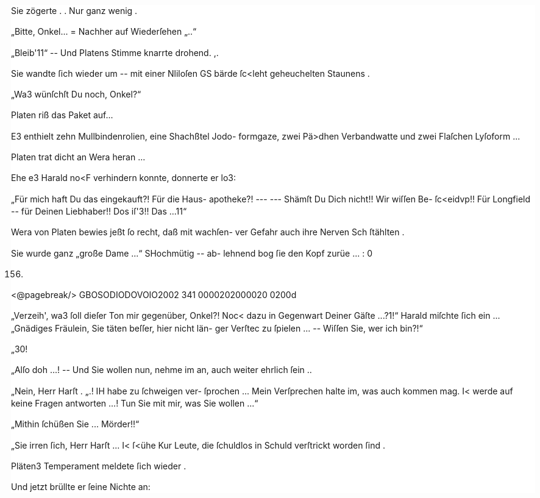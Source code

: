 Sie zögerte . . Nur ganz wenig .

„Bitte, Onkel... = Nachher auf Wiederſehen „..“

„Bleib'11“ -- Und Platens Stimme knarrte drohend. ,.

Sie wandte ſich wieder um -- mit einer Nliloſen GS
bärde ſc<leht geheuchelten Staunens .

„Wa3 wünſchſt Du noch, Onkel?“

Platen riß das Paket auf...

E3 enthielt zehn Mullbindenrolien, eine Shachßtel Jodo-
formgaze, zwei Pä>dhen Verbandwatte und zwei Flaſchen
Lyſoform ...

Platen trat dicht an Wera heran ...

Ehe e3 Harald no<F verhindern konnte, donnerte er lo3:

„Für mich haft Du das eingekauft?! Für die Haus-
apotheke?! --- --- Shämſt Du Dich nicht!! Wir wiſſen Be-
ſc<eidvp!! Für Longfield -- für Deinen Liebhaber!! Dos
iſ'3!! Das ...11“

Wera von Platen bewies jeßt ſo recht, daß mit wachſen-
ver Gefahr auch ihre Nerven Sch ſtählten .

Sie wurde ganz „große Dame ...“ SHochmütig -- ab-
lehnend bog ſie den Kopf zurüe ... : 0

156.
<@pagebreak/>
GBOSODIODOVOIO2002 341 0000202000020 0200d

„Verzeih', wa3 ſoll dieſer Ton mir gegenüber, Onkel?!
Noc< dazu in Gegenwart Deiner Gäſte ...?1!“
Harald miſchte ſich ein ...
„Gnädiges Fräulein, Sie täten beſſer, hier nicht län-
ger Verſtec zu ſpielen ... -- Wiſſen Sie, wer ich bin?!“

„30!

„Alſo doh ...! -- Und Sie wollen nun, nehme im an,
auch weiter ehrlich ſein ..

„Nein, Herr Harſt . „.! IH habe zu ſchweigen ver-
ſprochen ... Mein Verſprechen halte im, was auch kommen
mag. I< werde auf keine Fragen antworten ...! Tun Sie
mit mir, was Sie wollen ...“

„Mithin ſchüßen Sie ... Mörder!!“

„Sie irren ſich, Herr Harſt ... I< ſ<ühe Kur Leute,
die ſchuldlos in Schuld verſtrickt worden ſind .

Pläten3 Temperament meldete ſich wieder .

Und jetzt brüllte er ſeine Nichte an:
